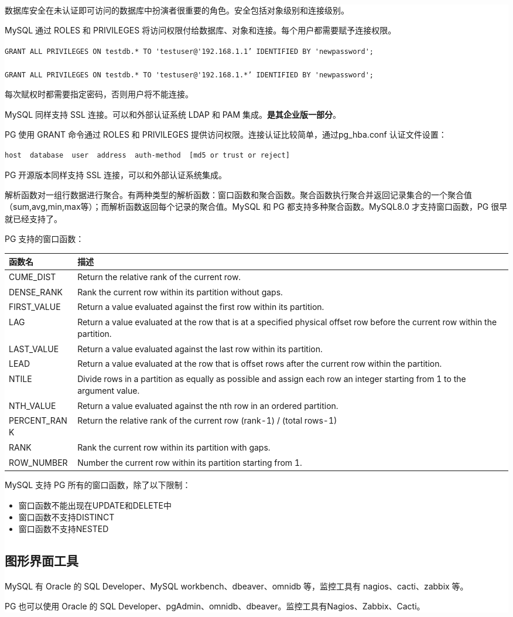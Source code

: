 数据库安全在未认证即可访问的数据库中扮演者很重要的角色。安全包括对象级别和连接级别。

MySQL 通过 ROLES 和 PRIVILEGES 将访问权限付给数据库、对象和连接。每个用户都需要赋予连接权限。
```MYSQL
GRANT ALL PRIVILEGES ON testdb.* TO 'testuser@'192.168.1.1’ IDENTIFIED BY 'newpassword';

GRANT ALL PRIVILEGES ON testdb.* TO 'testuser@'192.168.1.*’ IDENTIFIED BY 'newpassword';
```

每次赋权时都需要指定密码，否则用户将不能连接。

MySQL 同样支持 SSL 连接。可以和外部认证系统 LDAP 和 PAM 集成。**是其企业版一部分**。

PG 使用 GRANT 命令通过 ROLES 和 PRIVILEGES 提供访问权限。连接认证比较简单，通过pg_hba.conf 认证文件设置：
```POSTGRESQL
host  database  user  address  auth-method  [md5 or trust or reject]
```

PG 开源版本同样支持 SSL 连接，可以和外部认证系统集成。

解析函数对一组行数据进行聚合。有两种类型的解析函数：窗口函数和聚合函数。聚合函数执行聚合并返回记录集合的一个聚合值（sum,avg,min,max等）；而解析函数返回每个记录的聚合值。MySQL 和 PG 都支持多种聚合函数。MySQL8.0 才支持窗口函数，PG 很早就已经支持了。

PG 支持的窗口函数：

| 函数名       | 描述                                                         |
| :----------- | :----------------------------------------------------------- |
| CUME_DIST    | Return the relative rank of the current row.                 |
| DENSE_RANK   | Rank the current row within its partition without gaps.      |
| FIRST_VALUE  | Return a value evaluated against the first row within its partition. |
| LAG          | Return a value evaluated at the row that is at a specified physical offset row before the current row within the partition. |
| LAST_VALUE   | Return a value evaluated against the last row within its partition. |
| LEAD         | Return a value evaluated at the row that is offset rows after the current row within the partition. |
| NTILE        | Divide rows in a partition as equally as possible and assign each row an integer starting from 1 to the argument value. |
| NTH_VALUE    | Return a value evaluated against the nth row in an ordered partition. |
| PERCENT_RANK | Return the relative rank of the current row (rank-1) / (total rows-1) |
| RANK         | Rank the current row within its partition with gaps.         |
| ROW_NUMBER   | Number the current row within its partition starting from 1. |

MySQL 支持 PG 所有的窗口函数，除了以下限制：
- 窗口函数不能出现在UPDATE和DELETE中
- 窗口函数不支持DISTINCT
- 窗口函数不支持NESTED

## 图形界面工具

MySQL 有 Oracle 的 SQL Developer、MySQL workbench、dbeaver、omnidb 等，监控工具有 nagios、cacti、zabbix 等。

PG 也可以使用 Oracle 的 SQL Developer、pgAdmin、omnidb、dbeaver。监控工具有Nagios、Zabbix、Cacti。
